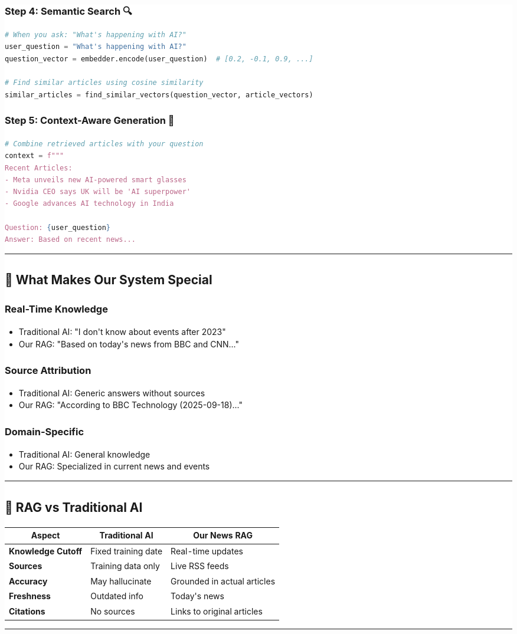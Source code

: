 ### Step 4: **Semantic Search** 🔍
```python
# When you ask: "What's happening with AI?"
user_question = "What's happening with AI?"
question_vector = embedder.encode(user_question)  # [0.2, -0.1, 0.9, ...]

# Find similar articles using cosine similarity
similar_articles = find_similar_vectors(question_vector, article_vectors)
```

### Step 5: **Context-Aware Generation** 💬
```python
# Combine retrieved articles with your question
context = f"""
Recent Articles:
- Meta unveils new AI-powered smart glasses
- Nvidia CEO says UK will be 'AI superpower'
- Google advances AI technology in India

Question: {user_question}
Answer: Based on recent news...
```

---

## 🎯 What Makes Our System Special

### **Real-Time Knowledge**
- Traditional AI: "I don't know about events after 2023"
- Our RAG: "Based on today's news from BBC and CNN..."

### **Source Attribution**
- Traditional AI: Generic answers without sources
- Our RAG: "According to BBC Technology (2025-09-18)..."

### **Domain-Specific**
- Traditional AI: General knowledge
- Our RAG: Specialized in current news and events

---

## 🔄 RAG vs Traditional AI

| Aspect | Traditional AI | Our News RAG |
|--------|---------------|--------------|
| **Knowledge Cutoff** | Fixed training date | Real-time updates |
| **Sources** | Training data only | Live RSS feeds |
| **Accuracy** | May hallucinate | Grounded in actual articles |
| **Freshness** | Outdated info | Today's news |
| **Citations** | No sources | Links to original articles |

---
